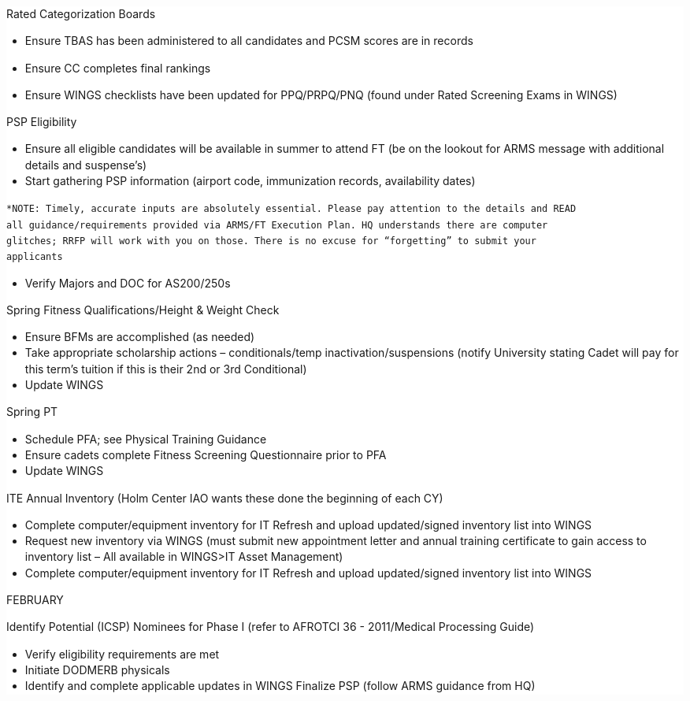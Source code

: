 Rated Categorization Boards

- Ensure TBAS has been administered to all candidates and PCSM scores are in records


- Ensure CC completes final rankings
- Ensure WINGS checklists have been updated for PPQ/PRPQ/PNQ (found under Rated Screening Exams in
WINGS)

PSP Eligibility

- Ensure all eligible candidates will be available in summer to attend FT (be on the lookout for ARMS
message with additional details and suspense’s)
- Start gathering PSP information (airport code, immunization records, availability dates)

```
*NOTE: Timely, accurate inputs are absolutely essential. Please pay attention to the details and READ
all guidance/requirements provided via ARMS/FT Execution Plan. HQ understands there are computer
glitches; RRFP will work with you on those. There is no excuse for “forgetting” to submit your
applicants
```
- Verify Majors and DOC for AS200/250s

Spring Fitness Qualifications/Height & Weight Check

- Ensure BFMs are accomplished (as needed)
- Take appropriate scholarship actions – conditionals/temp inactivation/suspensions (notify University
stating Cadet will pay for this term’s tuition if this is their 2nd or 3rd Conditional)
- Update WINGS

Spring PT

- Schedule PFA; see Physical Training Guidance
- Ensure cadets complete Fitness Screening Questionnaire prior to PFA
- Update WINGS

ITE Annual Inventory (Holm Center IAO wants these done the beginning of each CY)

- Complete computer/equipment inventory for IT Refresh and upload updated/signed inventory list into
WINGS
- Request new inventory via WINGS (must submit new appointment letter and annual training certificate
to gain access to inventory list – All available in WINGS>IT Asset Management)
- Complete computer/equipment inventory for IT Refresh and upload updated/signed inventory list into
WINGS

FEBRUARY

Identify Potential (ICSP) Nominees for Phase I (refer to AFROTCI 36 - 2011/Medical Processing Guide)

- Verify eligibility requirements are met
- Initiate DODMERB physicals
- Identify and complete applicable updates in WINGS
Finalize PSP (follow ARMS guidance from HQ)
